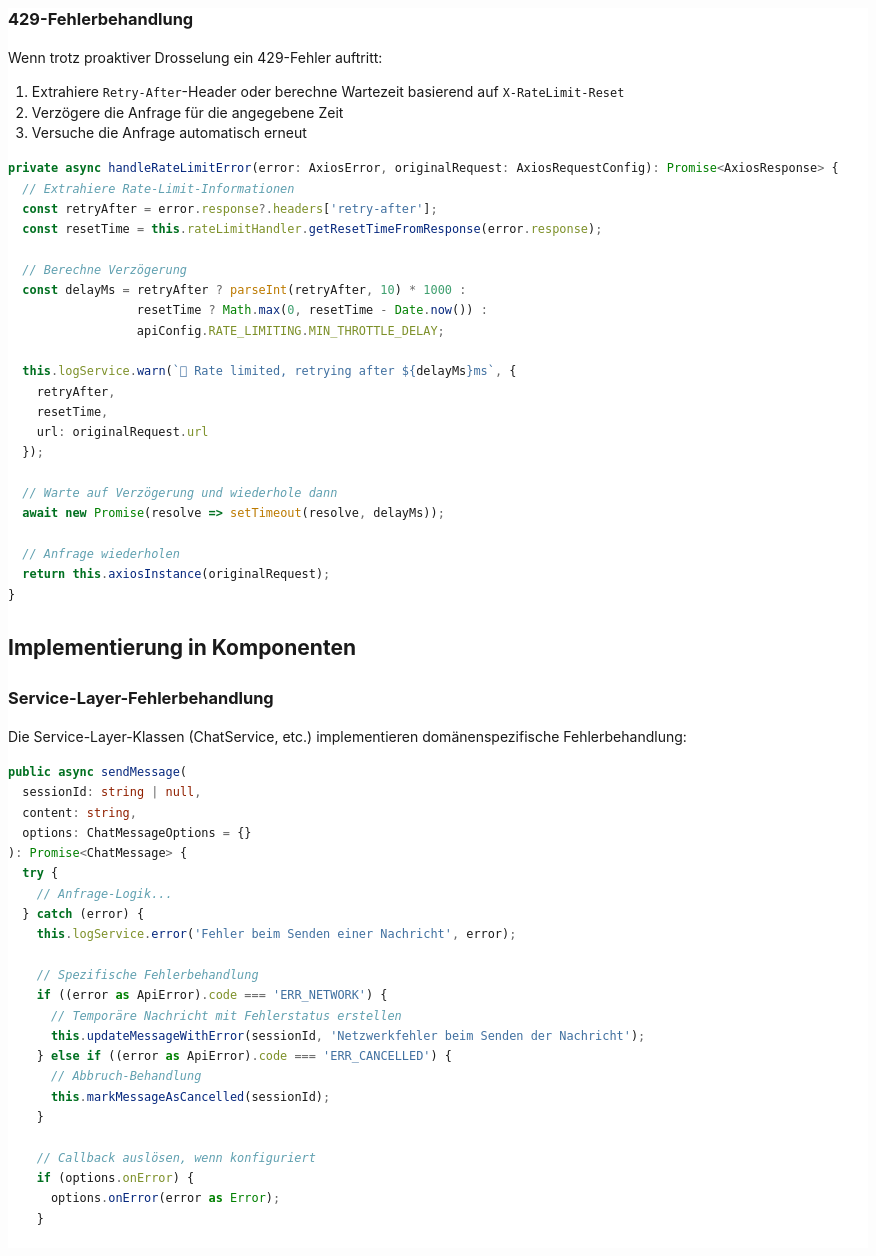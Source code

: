 ### 429-Fehlerbehandlung

Wenn trotz proaktiver Drosselung ein 429-Fehler auftritt:

1. Extrahiere `Retry-After`-Header oder berechne Wartezeit basierend auf `X-RateLimit-Reset`
2. Verzögere die Anfrage für die angegebene Zeit
3. Versuche die Anfrage automatisch erneut

```typescript
private async handleRateLimitError(error: AxiosError, originalRequest: AxiosRequestConfig): Promise<AxiosResponse> {
  // Extrahiere Rate-Limit-Informationen
  const retryAfter = error.response?.headers['retry-after'];
  const resetTime = this.rateLimitHandler.getResetTimeFromResponse(error.response);
  
  // Berechne Verzögerung
  const delayMs = retryAfter ? parseInt(retryAfter, 10) * 1000 : 
                  resetTime ? Math.max(0, resetTime - Date.now()) : 
                  apiConfig.RATE_LIMITING.MIN_THROTTLE_DELAY;
  
  this.logService.warn(`🚦 Rate limited, retrying after ${delayMs}ms`, {
    retryAfter,
    resetTime,
    url: originalRequest.url
  });
  
  // Warte auf Verzögerung und wiederhole dann
  await new Promise(resolve => setTimeout(resolve, delayMs));
  
  // Anfrage wiederholen
  return this.axiosInstance(originalRequest);
}
```

## Implementierung in Komponenten

### Service-Layer-Fehlerbehandlung

Die Service-Layer-Klassen (ChatService, etc.) implementieren domänenspezifische Fehlerbehandlung:

```typescript
public async sendMessage(
  sessionId: string | null,
  content: string,
  options: ChatMessageOptions = {}
): Promise<ChatMessage> {
  try {
    // Anfrage-Logik...
  } catch (error) {
    this.logService.error('Fehler beim Senden einer Nachricht', error);
    
    // Spezifische Fehlerbehandlung
    if ((error as ApiError).code === 'ERR_NETWORK') {
      // Temporäre Nachricht mit Fehlerstatus erstellen
      this.updateMessageWithError(sessionId, 'Netzwerkfehler beim Senden der Nachricht');
    } else if ((error as ApiError).code === 'ERR_CANCELLED') {
      // Abbruch-Behandlung
      this.markMessageAsCancelled(sessionId);
    }
    
    // Callback auslösen, wenn konfiguriert
    if (options.onError) {
      options.onError(error as Error);
    }
    
```
